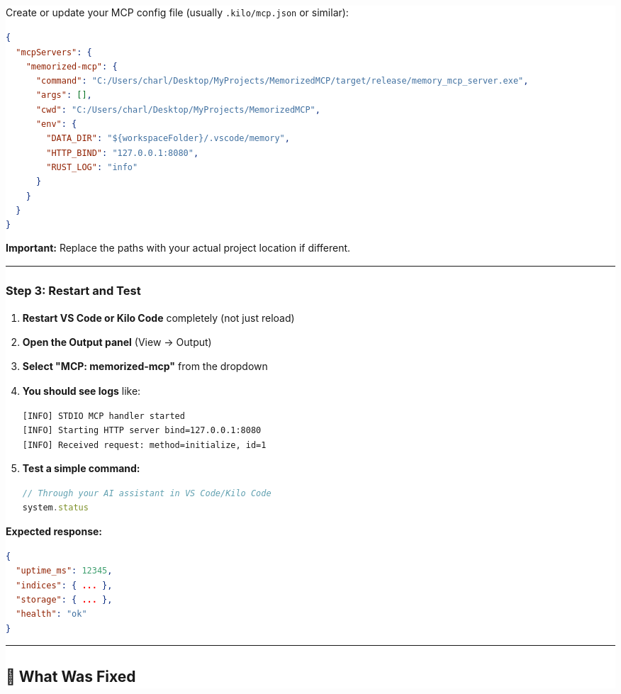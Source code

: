 Create or update your MCP config file (usually `.kilo/mcp.json` or similar):

```json
{
  "mcpServers": {
    "memorized-mcp": {
      "command": "C:/Users/charl/Desktop/MyProjects/MemorizedMCP/target/release/memory_mcp_server.exe",
      "args": [],
      "cwd": "C:/Users/charl/Desktop/MyProjects/MemorizedMCP",
      "env": {
        "DATA_DIR": "${workspaceFolder}/.vscode/memory",
        "HTTP_BIND": "127.0.0.1:8080",
        "RUST_LOG": "info"
      }
    }
  }
}
```

**Important:** Replace the paths with your actual project location if different.

---

### Step 3: Restart and Test

1. **Restart VS Code or Kilo Code** completely (not just reload)
2. **Open the Output panel** (View → Output)
3. **Select "MCP: memorized-mcp"** from the dropdown
4. **You should see logs** like:
   ```
   [INFO] STDIO MCP handler started
   [INFO] Starting HTTP server bind=127.0.0.1:8080
   [INFO] Received request: method=initialize, id=1
   ```

5. **Test a simple command:**
   ```javascript
   // Through your AI assistant in VS Code/Kilo Code
   system.status
   ```

**Expected response:**
```json
{
  "uptime_ms": 12345,
  "indices": { ... },
  "storage": { ... },
  "health": "ok"
}
```

---

## 🎯 What Was Fixed
